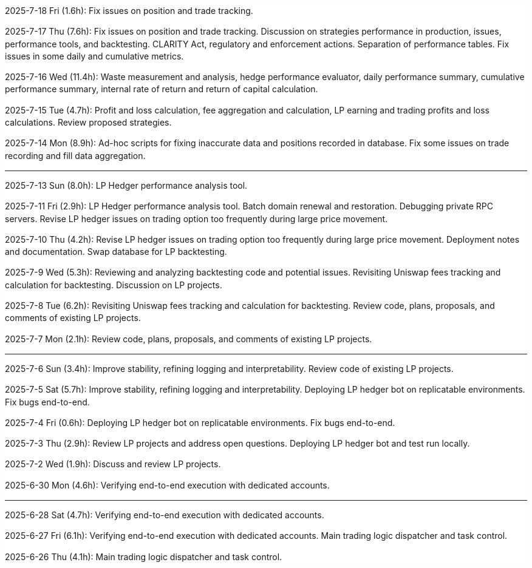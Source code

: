 2025-7-18 Fri (1.6h): Fix issues on position and trade tracking.

2025-7-17 Thu (7.6h): Fix issues on position and trade tracking. Discussion on strategies performance in production, issues, performance tools, and backtesting. CLARITY Act, regulatory and enforcement actions. Separation of performance tables. Fix issues in some daily and cumulative metrics.

2025-7-16 Wed (11.4h): Waste measurement and analysis, hedge performance evaluator, daily performance summary, cumulative performance summary, internal rate of return and return of capital calculation.

2025-7-15 Tue (4.7h): Profit and loss calculation, fee aggregation and calculation, LP earning and trading profits and loss calculations. Review proposed strategies.

2025-7-14 Mon (8.9h): Ad-hoc scripts for fixing inaccurate data and positions recorded in database. Fix some issues on trade recording and fill data aggregation.

---

2025-7-13 Sun (8.0h): LP Hedger performance analysis tool.

2025-7-11 Fri (2.9h): LP Hedger performance analysis tool. Batch domain renewal and restoration. Debugging private RPC servers. Revise LP hedger issues on trading option too frequently during large price movement.

2025-7-10 Thu (4.2h): Revise LP hedger issues on trading option too frequently during large price movement. Deployment notes and documentation. Swap database for LP backtesting.

2025-7-9 Wed (5.3h): Reviewing and analyzing backtesting code and potential issues. Revisiting Uniswap fees tracking and calculation for backtesting. Discussion on LP projects.

2025-7-8 Tue (6.2h): Revisiting Uniswap fees tracking and calculation for backtesting. Review code, plans, proposals, and comments of existing LP projects.

2025-7-7 Mon (2.1h): Review code, plans, proposals, and comments of existing LP projects.

---

2025-7-6 Sun (3.4h): Improve stability, refining logging and interpretability. Review code of existing LP projects.

2025-7-5 Sat (5.7h): Improve stability, refining logging and interpretability. Deploying LP hedger bot on replicatable environments. Fix bugs end-to-end.

2025-7-4 Fri (0.6h): Deploying LP hedger bot on replicatable environments. Fix bugs end-to-end.

2025-7-3 Thu (2.9h): Review LP projects and address open questions. Deploying LP hedger bot and test run locally.

2025-7-2 Wed (1.9h): Discuss and review LP projects.

2025-6-30 Mon (4.6h): Verifying end-to-end execution with dedicated accounts.

---

2025-6-28 Sat (4.7h): Verifying end-to-end execution with dedicated accounts.

2025-6-27 Fri (6.1h): Verifying end-to-end execution with dedicated accounts. Main trading logic dispatcher and task control.

2025-6-26 Thu (4.1h): Main trading logic dispatcher and task control.
